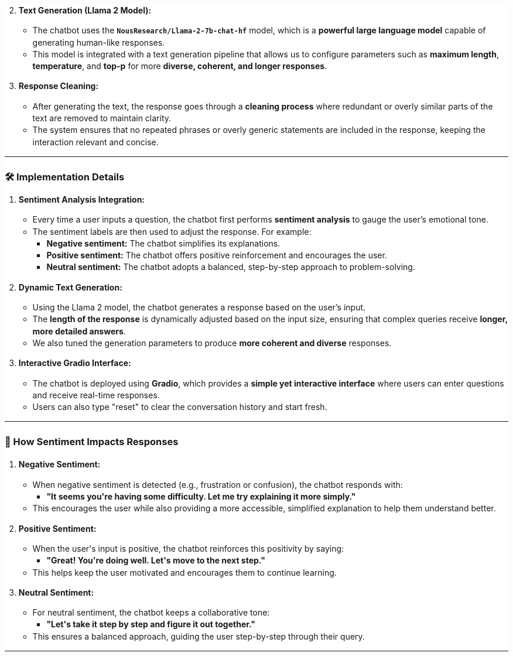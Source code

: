 2. **Text Generation (Llama 2 Model):**
   - The chatbot uses the **`NousResearch/Llama-2-7b-chat-hf`** model, which is a **powerful large language model** capable of generating human-like responses.
   - This model is integrated with a text generation pipeline that allows us to configure parameters such as **maximum length**, **temperature**, and **top-p** for more **diverse, coherent, and longer responses**.

3. **Response Cleaning:**
   - After generating the text, the response goes through a **cleaning process** where redundant or overly similar parts of the text are removed to maintain clarity.
   - The system ensures that no repeated phrases or overly generic statements are included in the response, keeping the interaction relevant and concise.

---

### **🛠 Implementation Details**

1. **Sentiment Analysis Integration:**
   - Every time a user inputs a question, the chatbot first performs **sentiment analysis** to gauge the user’s emotional tone. 
   - The sentiment labels are then used to adjust the response. For example:
     - **Negative sentiment:** The chatbot simplifies its explanations.
     - **Positive sentiment:** The chatbot offers positive reinforcement and encourages the user.
     - **Neutral sentiment:** The chatbot adopts a balanced, step-by-step approach to problem-solving.

2. **Dynamic Text Generation:**
   - Using the Llama 2 model, the chatbot generates a response based on the user’s input. 
   - The **length of the response** is dynamically adjusted based on the input size, ensuring that complex queries receive **longer, more detailed answers**.
   - We also tuned the generation parameters to produce **more coherent and diverse** responses.

3. **Interactive Gradio Interface:**
   - The chatbot is deployed using **Gradio**, which provides a **simple yet interactive interface** where users can enter questions and receive real-time responses.
   - Users can also type "reset" to clear the conversation history and start fresh.

---

### **🔄 How Sentiment Impacts Responses**

1. **Negative Sentiment:**
   - When negative sentiment is detected (e.g., frustration or confusion), the chatbot responds with:
     - **"It seems you're having some difficulty. Let me try explaining it more simply."**
   - This encourages the user while also providing a more accessible, simplified explanation to help them understand better.

2. **Positive Sentiment:**
   - When the user's input is positive, the chatbot reinforces this positivity by saying:
     - **"Great! You're doing well. Let's move to the next step."**
   - This helps keep the user motivated and encourages them to continue learning.

3. **Neutral Sentiment:**
   - For neutral sentiment, the chatbot keeps a collaborative tone:
     - **"Let's take it step by step and figure it out together."**
   - This ensures a balanced approach, guiding the user step-by-step through their query.

---